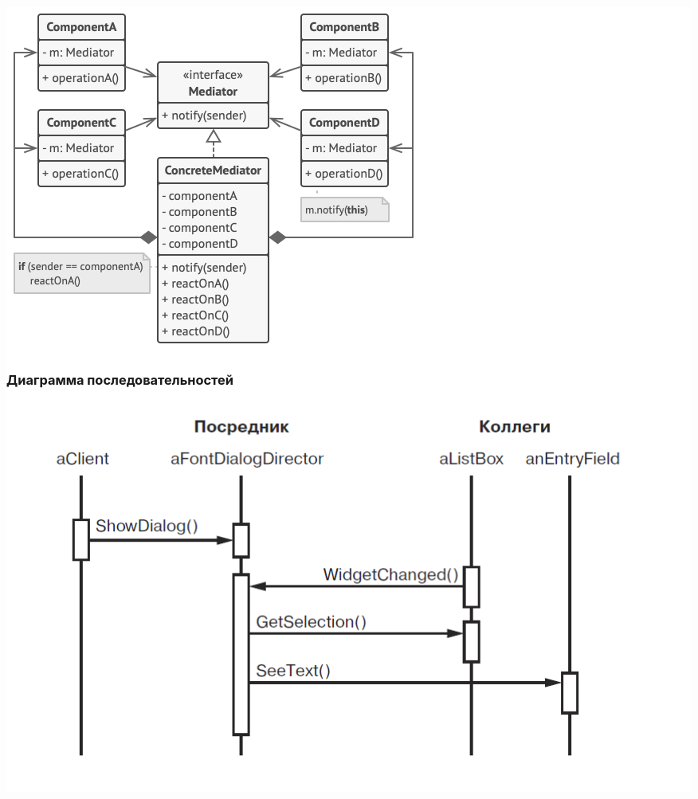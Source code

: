 ![](./resources/mediator/struct.png)

### Диаграмма последовательностей

![](./resources/mediator/sequence_diagram.png)

